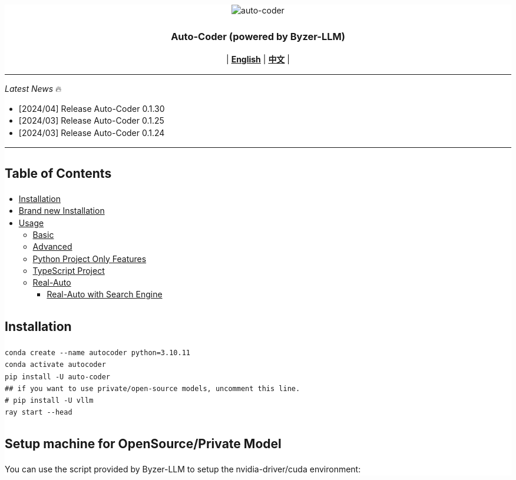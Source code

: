 <p align="center">
  <picture>    
    <img alt="auto-coder" src="./logo/auto-coder.jpeg" width=55%>
  </picture>
</p>

<h3 align="center">
Auto-Coder (powered by Byzer-LLM)
</h3>

<p align="center">
| <a href="./docs/en"><b>English</b></a> | <a href="./docs/zh"><b>中文</b></a> |

</p>

---

*Latest News* 🔥

- [2024/04] Release Auto-Coder 0.1.30
- [2024/03] Release Auto-Coder 0.1.25
- [2024/03] Release Auto-Coder 0.1.24

---

## Table of Contents

- [Installation](#installation)
- [Brand new Installation](#raw-meta-matchine-installation)
- [Usage](#usage)
  - [Basic](#basic)
  - [Advanced](#advanced)
  - [Python Project Only Features](#python-project-only-features)
  - [TypeScript Project](#typescript-project)
  - [Real-Auto](#real-auto)
    - [Real-Auto with Search Engine](#real-auto-with-search-engine)



## Installation

```shell
conda create --name autocoder python=3.10.11
conda activate autocoder
pip install -U auto-coder
## if you want to use private/open-source models, uncomment this line.
# pip install -U vllm
ray start --head
```

## Setup machine for OpenSource/Private Model

You can use the script provided by Byzer-LLM to setup the nvidia-driver/cuda environment:
